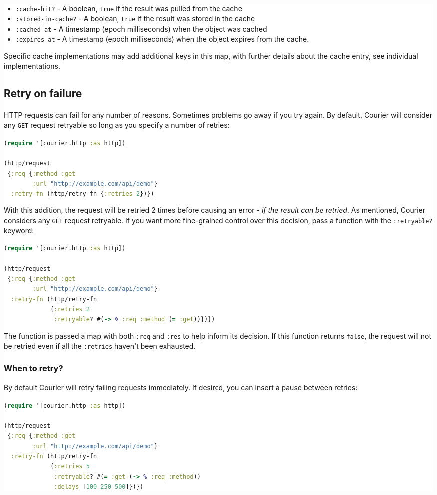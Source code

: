 - `:cache-hit?` - A boolean, `true` if the result was pulled from the cache
- `:stored-in-cache?` - A boolean, `true` if the result was stored in the cache
- `:cached-at` - A timestamp (epoch milliseconds) when the object was cached
- `:expires-at` - A timestamp (epoch milliseconds) when the object expires from
  the cache.

Specific cache implementations may add additional keys in this map, with further
details about the cache entry, see individual implementations.

## Retry on failure

HTTP requests can fail for any number of reasons. Sometimes problems go away if
you try again. By default, Courier will consider any `GET` request retryable so
long as you specify a number of retries:

```clj
(require '[courier.http :as http])

(http/request
 {:req {:method :get
        :url "http://example.com/api/demo"}
  :retry-fn (http/retry-fn {:retries 2})})
```

With this addition, the request will be retried 2 times before causing an
error - _if the result can be retried_. As mentioned, Courier considers any
`GET` request retryable. If you want more fine-grained control over this
decision, pass a function with the `:retryable?` keyword:

```clj
(require '[courier.http :as http])

(http/request
 {:req {:method :get
        :url "http://example.com/api/demo"}
  :retry-fn (http/retry-fn
             {:retries 2
              :retryable? #(-> % :req :method (= :get))})})
```

The function is passed a map with both `:req` and `:res` to help inform its
decision. If this function returns `false`, the request will not be retried even
if all the `:retries` haven't been exhausted.

### When to retry?

By default Courier will retry failing requests immediately. If desired, you can
insert a pause between retries:

```clj
(require '[courier.http :as http])

(http/request
 {:req {:method :get
        :url "http://example.com/api/demo"}
  :retry-fn (http/retry-fn
             {:retries 5
              :retryable? #(= :get (-> % :req :method))
              :delays [100 250 500]})})
```
